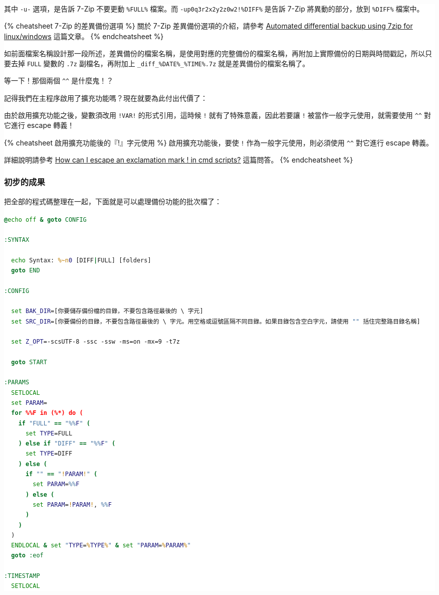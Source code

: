 其中 `-u-` 選項，是告訴 7-Zip 不要更動 `%FULL%` 檔案。而 `-up0q3r2x2y2z0w2!%DIFF%` 是告訴 7-Zip 將異動的部分，放到 `%DIFF%` 檔案中。

{% cheatsheet 7-Zip&nbsp;的差異備份選項 %}
關於 7-Zip 差異備份選項的介紹，請參考 [Automated differential backup using 7zip for linux/windows](http://a32.me/2010/08/7zip-differential-backup-linux-windows/) 這篇文章。
{% endcheatsheet %}

如前面檔案名稱設計那一段所述，差異備份的檔案名稱，是使用對應的完整備份的檔案名稱，再附加上實際備份的日期與時間戳記，所以只要去掉 `FULL` 變數的 `.7z` 副檔名，再附加上 `_diff_%DATE%_%TIME%.7z` 就是差異備份的檔案名稱了。

等一下！那個兩個 `^^` 是什麼鬼！？

記得我們在主程序啟用了擴充功能嗎？現在就要為此付出代價了：

由於啟用擴充功能之後，變數須改用 `!VAR!` 的形式引用，這時候 `!` 就有了特殊意義，因此若要讓 `!` 被當作一般字元使用，就需要使用 `^^` 對它進行 escape 轉義！

{% cheatsheet 啟用擴充功能後的『!』字元使用 %}
啟用擴充功能後，要使 `!` 作為一般字元使用，則必須使用 `^^` 對它進行 escape 轉義。

詳細說明請參考 [How can I escape an exclamation mark ! in cmd scripts?](http://stackoverflow.com/questions/3288552/how-can-i-escape-an-exclamation-mark-in-cmd-scripts) 這篇問答。
{% endcheatsheet %}


### 初步的成果

把全部的程式碼整理在一起，下面就是可以處理備份功能的批次檔了：

``` bat
@echo off & goto CONFIG

:SYNTAX

  echo Syntax: %~n0 [DIFF|FULL] [folders]
  goto END

:CONFIG

  set BAK_DIR=[你要儲存備份檔的目錄，不要包含路徑最後的 \ 字元]
  set SRC_DIR=[你要備份的目錄，不要包含路徑最後的 \ 字元。用空格或逗號區隔不同目錄。如果目錄包含空白字元，請使用 "" 括住完整路目錄名稱]

  set Z_OPT=-scsUTF-8 -ssc -ssw -ms=on -mx=9 -t7z

  goto START

:PARAMS
  SETLOCAL
  set PARAM=
  for %%F in (%*) do (
    if "FULL" == "%%F" (
      set TYPE=FULL
    ) else if "DIFF" == "%%F" (
      set TYPE=DIFF
    ) else (
      if "" == "!PARAM!" (
        set PARAM=%%F
      ) else (
        set PARAM=!PARAM!, %%F
      )
    )
  )
  ENDLOCAL & set "TYPE=%TYPE%" & set "PARAM=%PARAM%"
  goto :eof

:TIMESTAMP
  SETLOCAL
```

[2]: http://en.wikipedia.org/wiki/7-Zip "7-Zip"
[3]: http://en.wikipedia.org/wiki/Batch_file "batch"
[4]: http://ss64.com/nt/setlocal.html "SETLOCAL"
[5]: http://www.robvanderwoude.com/variableexpansion.php "Variable Expansion in FOR Loops"
[6]: http://ss64.com/nt/set.html "SET"
[7]: http://ss64.com/nt/syntax-functions.html "Batch file Functions"
[8]: http://stackoverflow.com/questions/203090/how-to-get-current-datetime-on-windows-command-line-in-a-suitable-format-for-us/203116#203116 "How to get current datetime on windows command line, in a suitable format for using in a filename?"
[9]: http://ss64.com/nt/syntax-substring.html "Variables: extract part of a variable (substring)"
[10]: http://stackoverflow.com/questions/203090/how-to-get-current-datetime-on-windows-command-line-in-a-suitable-format-for-us/1951681#1951681 "Regionaly independent date time parsing"
[11]: http://ss64.com/nt/syntax-args.html "Parameters"
[12]: http://ss64.com/nt/syntax-wildcards.html "Wildcards"
[13]: http://ss64.com/nt/syntax-filenames.html "Long filenames, NTFS and legal filename characters"
[14]: http://www.dotnetperls.com/7-zip-examples "7-Zip Command-Line"
[15]: http://www.7-zip.org/download.html "7-Zip 或 7za"
[16]: http://a32.me/2010/08/7zip-differential-backup-linux-windows/ "Automated differential backup using 7zip for linux/windows"
[17]: http://stackoverflow.com/questions/3288552/how-can-i-escape-an-exclamation-mark-in-cmd-scripts "How can I escape an exclamation mark ! in cmd scripts?"
[18]: http://technet.microsoft.com/zh-tw/library/dd125460 "Windows PowerShell"